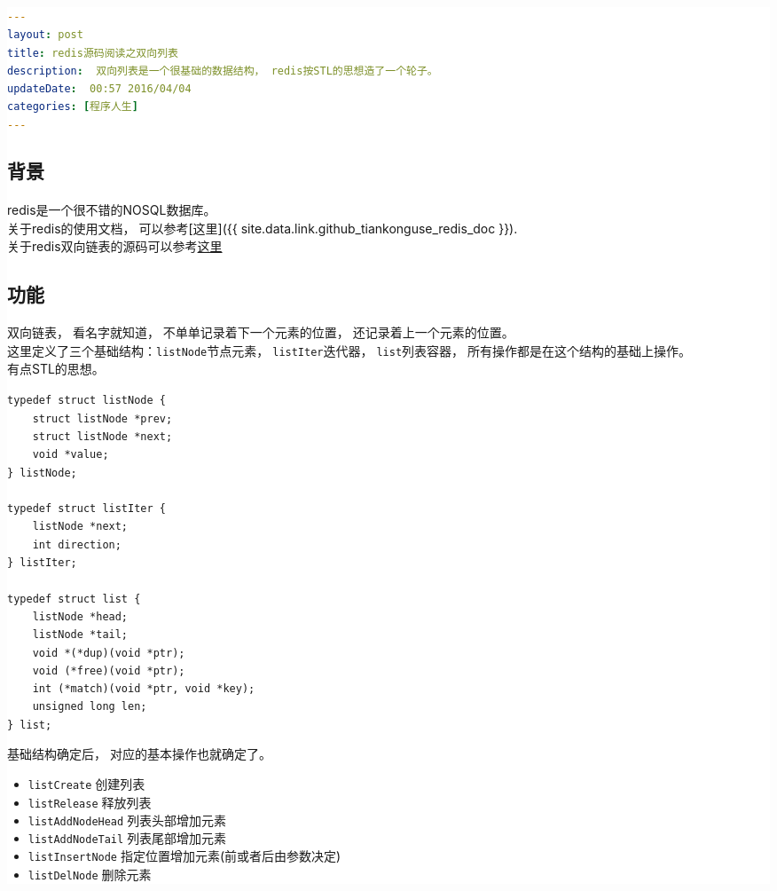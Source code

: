 ```yaml
---  
layout: post  
title: redis源码阅读之双向列表
description:  双向列表是一个很基础的数据结构， redis按STL的思想造了一个轮子。  
updateDate:  00:57 2016/04/04
categories: [程序人生]
---  
```



## 背景

redis是一个很不错的NOSQL数据库。  
关于redis的使用文档， 可以参考[这里]({{ site.data.link.github_tiankonguse_redis_doc }}).  
关于redis双向链表的源码可以参考[这里](https://github.com/tiankonguse/redis/tree/unstable/src/comlib/adlist)  


## 功能

双向链表， 看名字就知道， 不单单记录着下一个元素的位置， 还记录着上一个元素的位置。  
这里定义了三个基础结构：`listNode`节点元素， `listIter`迭代器， `list`列表容器， 所有操作都是在这个结构的基础上操作。  
有点STL的思想。  


```
typedef struct listNode {
    struct listNode *prev;
    struct listNode *next;
    void *value;
} listNode;

typedef struct listIter {
    listNode *next;
    int direction;
} listIter;

typedef struct list {
    listNode *head;
    listNode *tail;
    void *(*dup)(void *ptr);
    void (*free)(void *ptr);
    int (*match)(void *ptr, void *key);
    unsigned long len;
} list;
```

基础结构确定后， 对应的基本操作也就确定了。  



* `listCreate` 创建列表
* `listRelease` 释放列表
* `listAddNodeHead` 列表头部增加元素
* `listAddNodeTail` 列表尾部增加元素
* `listInsertNode` 指定位置增加元素(前或者后由参数决定)
* `listDelNode` 删除元素
